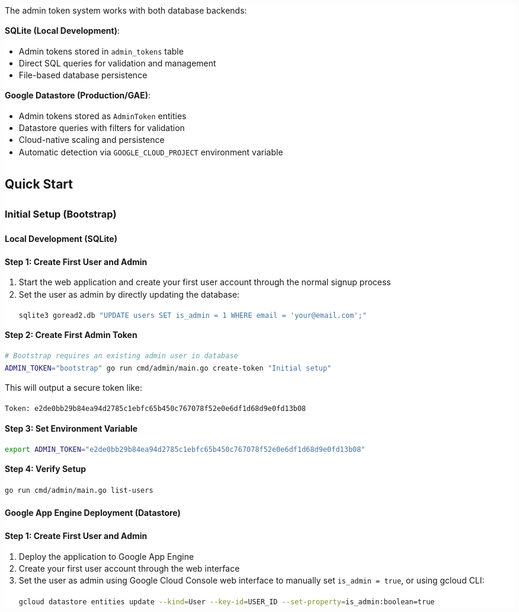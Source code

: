 The admin token system works with both database backends:

**SQLite (Local Development)**:
- Admin tokens stored in `admin_tokens` table
- Direct SQL queries for validation and management
- File-based database persistence

**Google Datastore (Production/GAE)**:
- Admin tokens stored as `AdminToken` entities
- Datastore queries with filters for validation
- Cloud-native scaling and persistence
- Automatic detection via `GOOGLE_CLOUD_PROJECT` environment variable

## Quick Start

### Initial Setup (Bootstrap)

#### Local Development (SQLite)

**Step 1: Create First User and Admin**
1. Start the web application and create your first user account through the normal signup process
2. Set the user as admin by directly updating the database:
   ```bash
   sqlite3 goread2.db "UPDATE users SET is_admin = 1 WHERE email = 'your@email.com';"
   ```

**Step 2: Create First Admin Token**
```bash
# Bootstrap requires an existing admin user in database
ADMIN_TOKEN="bootstrap" go run cmd/admin/main.go create-token "Initial setup"
```

This will output a secure token like:
```
Token: e2de0bb29b84ea94d2785c1ebfc65b450c767078f52e0e6df1d68d9e0fd13b08
```

**Step 3: Set Environment Variable**
```bash
export ADMIN_TOKEN="e2de0bb29b84ea94d2785c1ebfc65b450c767078f52e0e6df1d68d9e0fd13b08"
```

**Step 4: Verify Setup**
```bash
go run cmd/admin/main.go list-users
```

#### Google App Engine Deployment (Datastore)

**Step 1: Create First User and Admin**
1. Deploy the application to Google App Engine
2. Create your first user account through the web interface
3. Set the user as admin using Google Cloud Console web interface to manually set `is_admin = true`, or using gcloud CLI:
   ```bash
   gcloud datastore entities update --kind=User --key-id=USER_ID --set-property=is_admin:boolean=true
   ```
